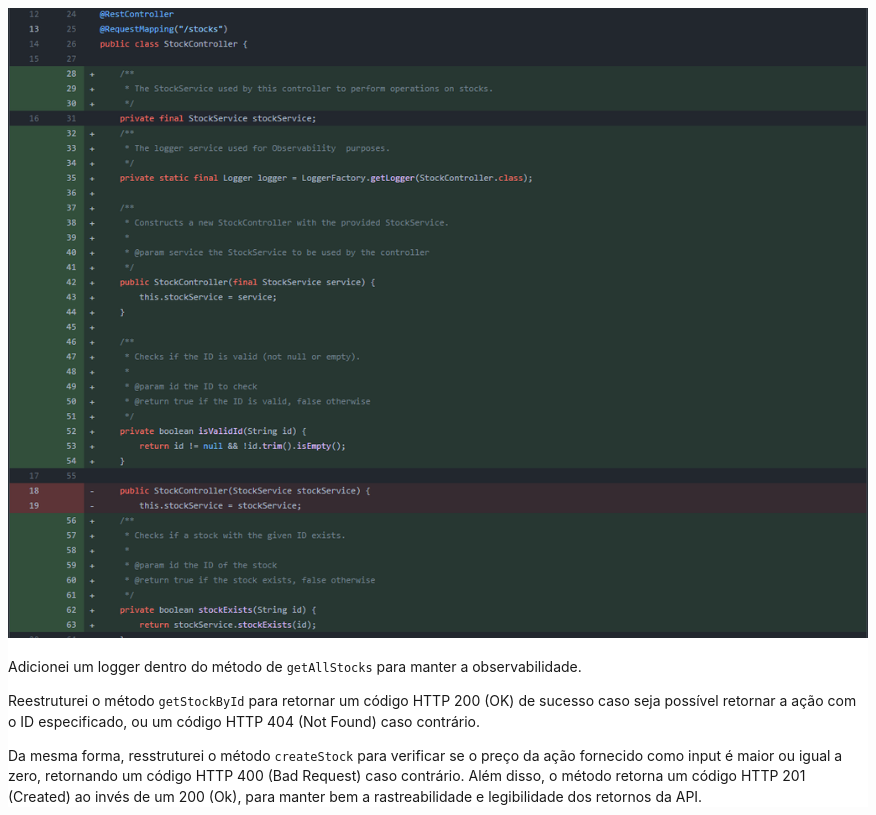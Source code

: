 ![Stock-Controller-Parameters-Utils-Methods.PNG](images%2FStock-Controller-Parameters-Utils-Methods.PNG)

Adicionei um logger dentro do método de ``getAllStocks`` para manter a observabilidade.

Reestruturei o método ``getStockById`` para retornar um código HTTP 200 (OK) de sucesso caso seja possível
retornar a ação com o ID especificado, ou um código HTTP 404 (Not Found) caso contrário.

Da mesma forma, resstruturei o método ``createStock`` para verificar se o preço da ação fornecido como input é
maior ou igual a zero, retornando um código HTTP 400 (Bad Request) caso contrário. Além disso, o método retorna
um código HTTP 201 (Created) ao invés de um 200 (Ok), para manter bem a rastreabilidade e legibilidade dos retornos 
da API.
